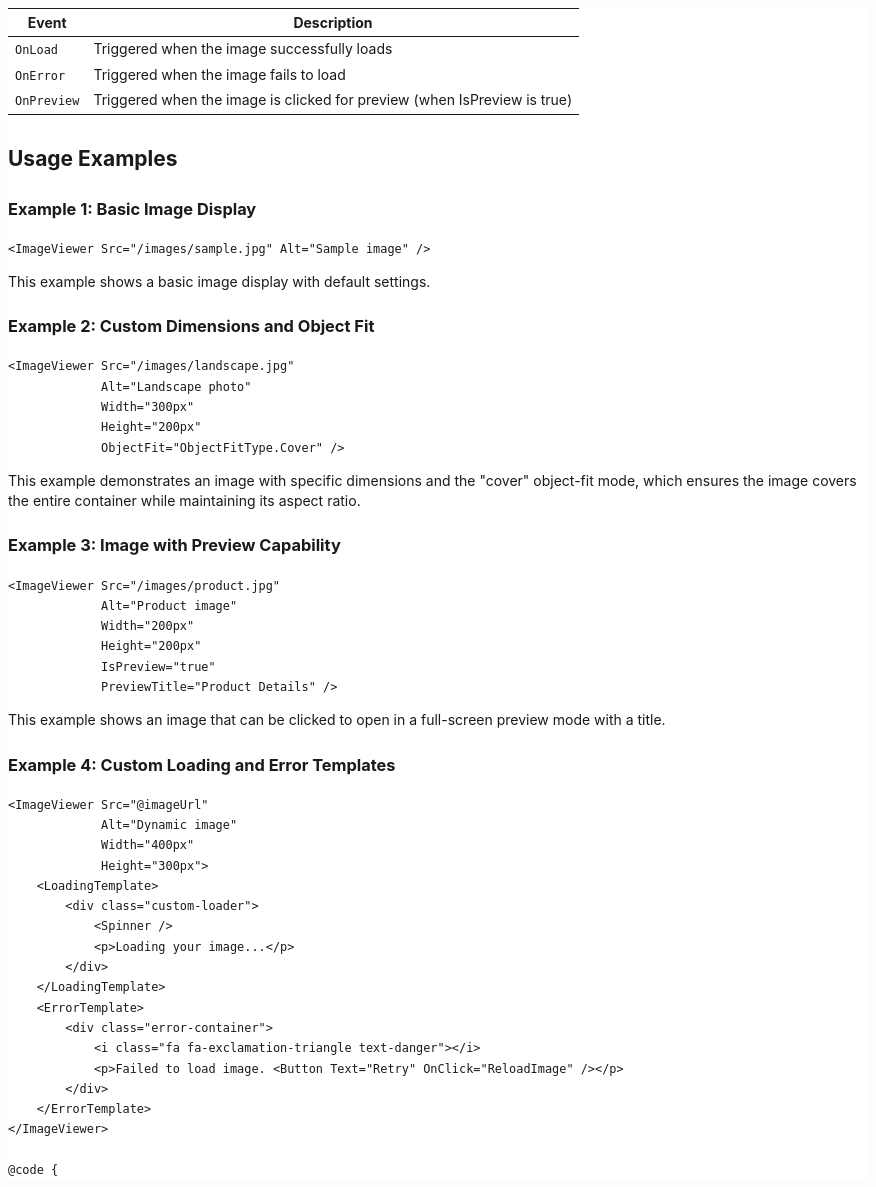 | Event | Description |
| --- | --- |
| `OnLoad` | Triggered when the image successfully loads |
| `OnError` | Triggered when the image fails to load |
| `OnPreview` | Triggered when the image is clicked for preview (when IsPreview is true) |

## Usage Examples

### Example 1: Basic Image Display

```razor
<ImageViewer Src="/images/sample.jpg" Alt="Sample image" />
```

This example shows a basic image display with default settings.

### Example 2: Custom Dimensions and Object Fit

```razor
<ImageViewer Src="/images/landscape.jpg"
             Alt="Landscape photo"
             Width="300px"
             Height="200px"
             ObjectFit="ObjectFitType.Cover" />
```

This example demonstrates an image with specific dimensions and the "cover" object-fit mode, which ensures the image covers the entire container while maintaining its aspect ratio.

### Example 3: Image with Preview Capability

```razor
<ImageViewer Src="/images/product.jpg"
             Alt="Product image"
             Width="200px"
             Height="200px"
             IsPreview="true"
             PreviewTitle="Product Details" />
```

This example shows an image that can be clicked to open in a full-screen preview mode with a title.

### Example 4: Custom Loading and Error Templates

```razor
<ImageViewer Src="@imageUrl"
             Alt="Dynamic image"
             Width="400px"
             Height="300px">
    <LoadingTemplate>
        <div class="custom-loader">
            <Spinner />
            <p>Loading your image...</p>
        </div>
    </LoadingTemplate>
    <ErrorTemplate>
        <div class="error-container">
            <i class="fa fa-exclamation-triangle text-danger"></i>
            <p>Failed to load image. <Button Text="Retry" OnClick="ReloadImage" /></p>
        </div>
    </ErrorTemplate>
</ImageViewer>

@code {
```